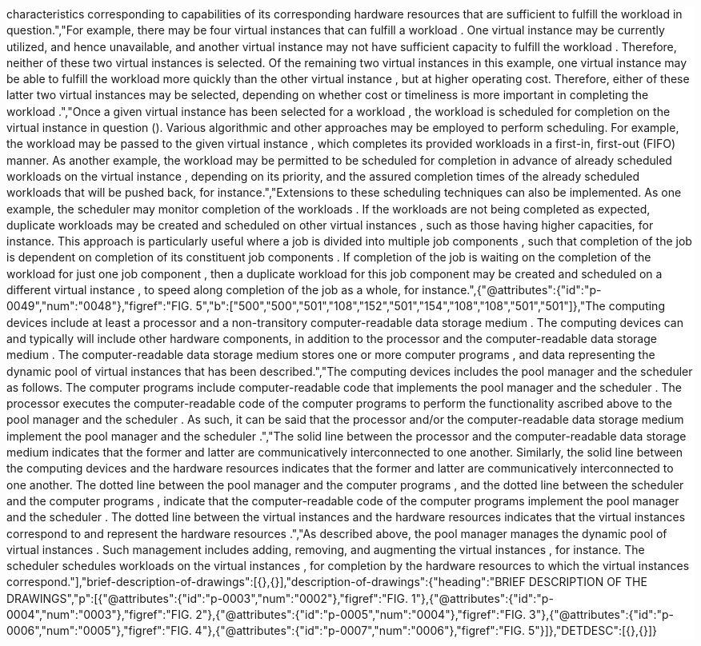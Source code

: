 characteristics corresponding to capabilities of its corresponding hardware resources  that are sufficient to fulfill the workload  in question.","For example, there may be four virtual instances  that can fulfill a workload . One virtual instance  may be currently utilized, and hence unavailable, and another virtual instance  may not have sufficient capacity to fulfill the workload . Therefore, neither of these two virtual instances  is selected. Of the remaining two virtual instances  in this example, one virtual instance  may be able to fulfill the workload  more quickly than the other virtual instance , but at higher operating cost. Therefore, either of these latter two virtual instances  may be selected, depending on whether cost or timeliness is more important in completing the workload .","Once a given virtual instance  has been selected for a workload , the workload is scheduled for completion on the virtual instance  in question (). Various algorithmic and other approaches may be employed to perform scheduling. For example, the workload  may be passed to the given virtual instance , which completes its provided workloads  in a first-in, first-out (FIFO) manner. As another example, the workload  may be permitted to be scheduled for completion in advance of already scheduled workloads  on the virtual instance , depending on its priority, and the assured completion times of the already scheduled workloads  that will be pushed back, for instance.","Extensions to these scheduling techniques can also be implemented. As one example, the scheduler  may monitor completion of the workloads . If the workloads  are not being completed as expected, duplicate workloads  may be created and scheduled on other virtual instances , such as those having higher capacities, for instance. This approach is particularly useful where a job  is divided into multiple job components , such that completion of the job  is dependent on completion of its constituent job components . If completion of the job  is waiting on the completion of the workload  for just one job component , then a duplicate workload  for this job component  may be created and scheduled on a different virtual instance , to speed along completion of the job  as a whole, for instance.",{"@attributes":{"id":"p-0049","num":"0048"},"figref":"FIG. 5","b":["500","500","501","108","152","501","154","108","108","501","501"]},"The computing devices  include at least a processor  and a non-transitory computer-readable data storage medium . The computing devices  can and typically will include other hardware components, in addition to the processor  and the computer-readable data storage medium . The computer-readable data storage medium  stores one or more computer programs , and data representing the dynamic pool  of virtual instances  that has been described.","The computing devices  includes the pool manager and the scheduler  as follows. The computer programs  include computer-readable code that implements the pool manager  and the scheduler . The processor  executes the computer-readable code of the computer programs  to perform the functionality ascribed above to the pool manager  and the scheduler . As such, it can be said that the processor  and\/or the computer-readable data storage medium  implement the pool manager  and the scheduler .","The solid line between the processor  and the computer-readable data storage medium  indicates that the former and latter are communicatively interconnected to one another. Similarly, the solid line between the computing devices  and the hardware resources  indicates that the former and latter are communicatively interconnected to one another. The dotted line between the pool manager  and the computer programs , and the dotted line between the scheduler  and the computer programs , indicate that the computer-readable code of the computer programs  implement the pool manager  and the scheduler . The dotted line between the virtual instances  and the hardware resources  indicates that the virtual instances  correspond to and represent the hardware resources .","As described above, the pool manager  manages the dynamic pool of virtual instances . Such management includes adding, removing, and augmenting the virtual instances , for instance. The scheduler  schedules workloads on the virtual instances , for completion by the hardware resources  to which the virtual instances  correspond."],"brief-description-of-drawings":[{},{}],"description-of-drawings":{"heading":"BRIEF DESCRIPTION OF THE DRAWINGS","p":[{"@attributes":{"id":"p-0003","num":"0002"},"figref":"FIG. 1"},{"@attributes":{"id":"p-0004","num":"0003"},"figref":"FIG. 2"},{"@attributes":{"id":"p-0005","num":"0004"},"figref":"FIG. 3"},{"@attributes":{"id":"p-0006","num":"0005"},"figref":"FIG. 4"},{"@attributes":{"id":"p-0007","num":"0006"},"figref":"FIG. 5"}]},"DETDESC":[{},{}]}
